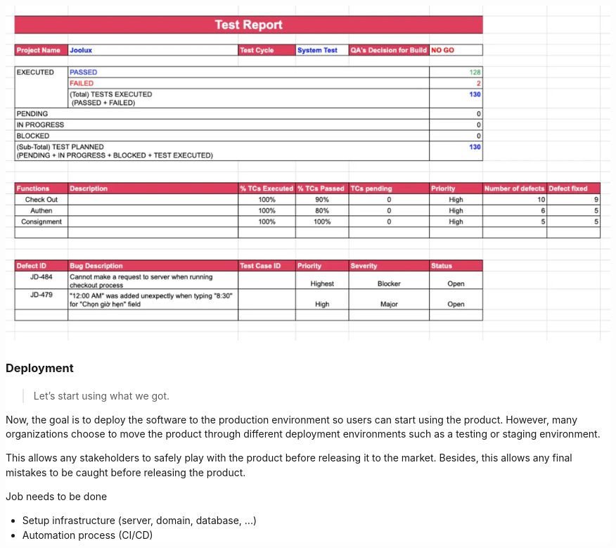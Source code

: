 ![](assets/software-development-life-cycle-101_fce9cd7be98a3a0133ae89129f323211_md5.webp)

### Deployment
>
> Let’s start using what we got.

Now, the goal is to deploy the software to the production environment so users can start using the product. However, many organizations choose to move the product through different deployment environments such as a testing or staging environment.

This allows any stakeholders to safely play with the product before releasing it to the market. Besides, this allows any final mistakes to be caught before releasing the product.

Job needs to be done

* Setup infrastructure (server, domain, database, ...)
* Automation process (CI/CD)

